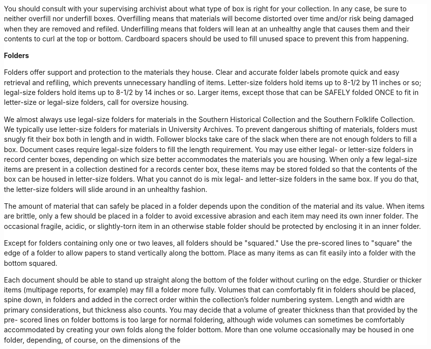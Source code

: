 You should consult with your supervising archivist about what type of box is right for your collection. In
any case, be sure to neither overfill nor underfill boxes. Overfilling means that materials will become
distorted over time and/or risk being damaged when they are removed and refiled. Underfilling means
that folders will lean at an unhealthy angle that causes them and their contents to curl at the top or
bottom. Cardboard spacers should be used to fill unused space to prevent this from happening.

**Folders**

Folders offer support and protection to the materials they house. Clear and accurate folder labels
promote quick and easy retrieval and refiling, which prevents unnecessary handling of items. Letter-size
folders hold items up to 8-1/2 by 11 inches or so; legal-size folders hold items up to 8-1/2 by 14 inches
or so. Larger items, except those that can be SAFELY folded ONCE to fit in letter-size or legal-size folders,
call for oversize housing.

We almost always use legal-size folders for materials in the Southern Historical Collection and the
Southern Folklife Collection. We typically use letter-size folders for materials in University Archives. To
prevent dangerous shifting of materials, folders must snugly fit their box both in length and in width.
Follower blocks take care of the slack when there are not enough folders to fill a box. Document cases
require legal-size folders to fill the length requirement. You may use either legal- or letter-size folders in
record center boxes, depending on which size better accommodates the materials you are housing.
When only a few legal-size items are present in a collection destined for a records center box, these
items may be stored folded so that the contents of the box can be housed in letter-size folders. What
you cannot do is mix legal- and letter-size folders in the same box. If you do that, the letter-size folders
will slide around in an unhealthy fashion.

The amount of material that can safely be placed in a folder depends upon the condition of the material
and its value. When items are brittle, only a few should be placed in a folder to avoid excessive abrasion
and each item may need its own inner folder. The occasional fragile, acidic, or slightly-torn item in an
otherwise stable folder should be protected by enclosing it in an inner folder.

Except for folders containing only one or two leaves, all folders should be "squared." Use the pre-scored
lines to "square" the edge of a folder to allow papers to stand vertically along the bottom. Place as many
items as can fit easily into a folder with the bottom squared.

Each document should be able to stand up straight along the bottom of the folder without curling on the
edge. Sturdier or thicker items (multipage reports, for example) may fill a folder more fully. Volumes
that can comfortably fit in folders should be placed, spine down, in folders and added in the correct
order within the collection’s folder numbering system. Length and width are primary considerations, but
thickness also counts. You may decide that a volume of greater thickness than that provided by the pre-
scored lines on folder bottoms is too large for normal foldering, although wide volumes can sometimes
be comfortably accommodated by creating your own folds along the folder bottom. More than one
volume occasionally may be housed in one folder, depending, of course, on the dimensions of the